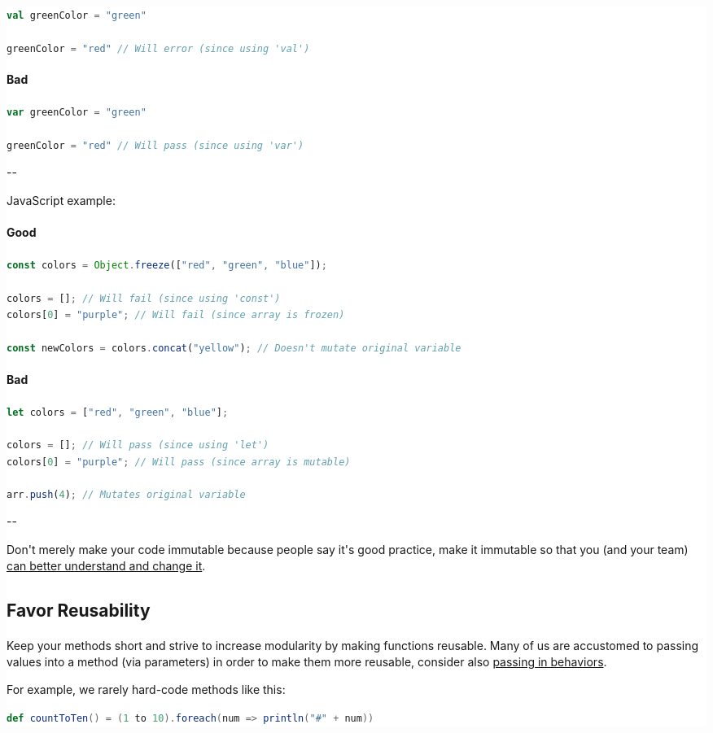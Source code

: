 ```scala
val greenColor = "green"

greenColor = "red" // Will error (since using 'val')
```

#### Bad

```scala
var greenColor = "green"

greenColor = "red" // Will pass (since using 'var')
```

--

JavaScript example:

#### Good

```js
const colors = Object.freeze(["red", "green", "blue"]);

colors = []; // Will fail (since using 'const')
colors[0] = "purple"; // Will fail (since array is frozen)

const newColors = colors.concat("yellow"); // Doesn't mutate original variable
```

#### Bad

```js
let colors = ["red", "green", "blue"];

colors = []; // Will pass (since using 'let')
colors[0] = "purple"; // Will pass (since array is mutable)

arr.push(4); // Mutates original variable
```

--

Don't merely make your code immutable because people say it's good practice,
make it immutable so that you (and your team) [can better understand and change
it][khenney].

## Favor Reusability

Keep your methods short and strive to increase modularity by making functions
reusable. Many of us are accustomed to passing values into a method (via
parameters) in order to make them more reusable, consider also [passing in
behaviors][swlaschin].

For example, we rarely hard-code methods like this:

```scala
def countToTen() = (1 to 10).foreach(num => println("#" + num))
```


[conway]: https://www.thoughtworks.com/insights/blog/applying-conways-law-improve-your-software-development
[aalexander]: https://alvinalexander.com/scala/fp-book/pure-functions-and-io-input-output
[ref-trans]: https://en.wikipedia.org/wiki/Referential_transparency
[side-effects]: https://dzone.com/articles/side-effects-1
[prettier]: https://prettier.io/
[scala-style-guide]: https://docs.scala-lang.org/style/
[scala-types]: https://docs.scala-lang.org/style/types.html
[js-semicolon]: http://2ality.com/2011/05/semicolon-insertion.html
[kiss]: https://en.wikipedia.org/wiki/KISS_principle
[dry]: https://en.wikipedia.org/wiki/Don%27t_repeat_yourself
[jkerr]: https://youtu.be/pMGY9ViIGNU?t=2186
[jpapa]: https://youtu.be/56mETnrByBM?t=642
[max-chars]: https://en.wikipedia.org/wiki/Characters_per_line#In_programming
[tdd]: https://blog.testlodge.com/what-is-tdd/
[rshoup]: https://youtu.be/E8-e-3fRHBw?t=528
[jspahr]: https://youtu.be/7AqXBuJOJkY?t=1403
[swlaschin]: https://youtu.be/srQt1NAHYC0?t=1276
[fp-benefits]: https://alvinalexander.com/scala/fp-book/benefits-of-functional-programming
[fp]: https://medium.com/@cscalfani/so-you-want-to-be-a-functional-programmer-part-1-1f15e387e536#59c5
[fp2]: https://sidburn.github.io/blog/2016/03/14/immutability-and-pure-functions
[fp3]: https://arnhem.luminis.eu/pure-bliss-with-pure-functions-in-java/
[cfowler]: https://youtu.be/rNQR1HqfEl0?t=342
[recursive]: https://www.safaribooksonline.com/library/view/learning-scala/9781449368814/ch04.html#recursive_functions_section
[code-smell]: https://en.wikipedia.org/wiki/Code_smell#Common_code_smells
[method-line-breaks]: https://docs.scala-lang.org/style/indentation.html#methods-with-numerous-arguments
[curly-braces]: https://docs.scala-lang.org/style/control-structures.html#curly-braces
[destructuring]: http://twitter.github.io/effectivescala/#Functional%20programming-Destructuring%20bindings
[khenney]: https://youtu.be/APUCMSPiNh4?t=3683